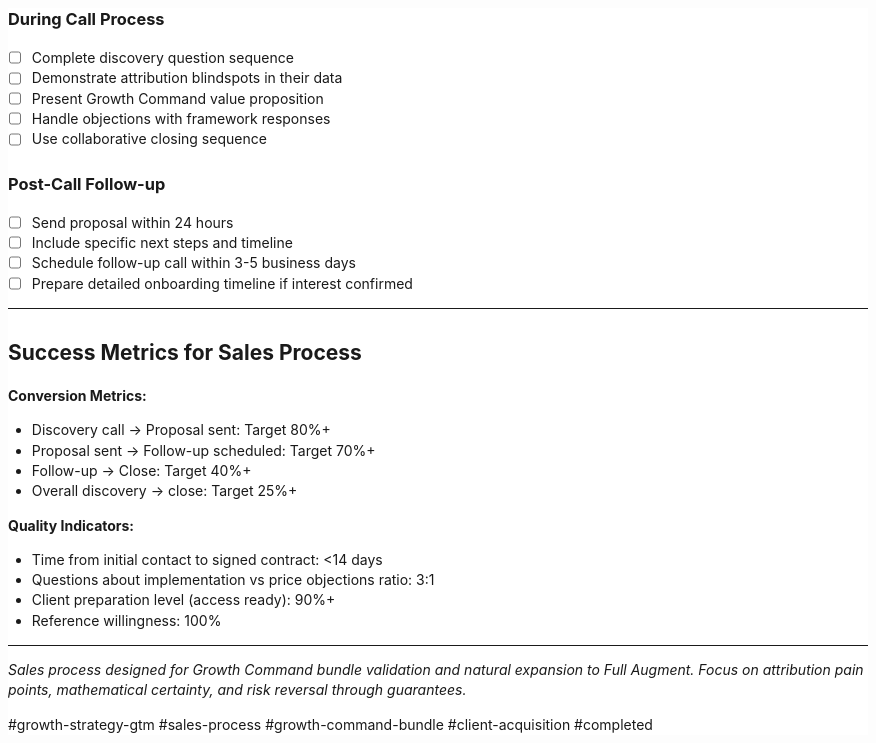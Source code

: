### During Call Process
- [ ] Complete discovery question sequence
- [ ] Demonstrate attribution blindspots in their data
- [ ] Present Growth Command value proposition
- [ ] Handle objections with framework responses
- [ ] Use collaborative closing sequence

### Post-Call Follow-up
- [ ] Send proposal within 24 hours
- [ ] Include specific next steps and timeline
- [ ] Schedule follow-up call within 3-5 business days
- [ ] Prepare detailed onboarding timeline if interest confirmed

---

## Success Metrics for Sales Process

**Conversion Metrics:**
- Discovery call → Proposal sent: Target 80%+
- Proposal sent → Follow-up scheduled: Target 70%+
- Follow-up → Close: Target 40%+
- Overall discovery → close: Target 25%+

**Quality Indicators:**
- Time from initial contact to signed contract: <14 days
- Questions about implementation vs price objections ratio: 3:1
- Client preparation level (access ready): 90%+
- Reference willingness: 100%

---

*Sales process designed for Growth Command bundle validation and natural expansion to Full Augment. Focus on attribution pain points, mathematical certainty, and risk reversal through guarantees.*

#growth-strategy-gtm #sales-process #growth-command-bundle #client-acquisition #completed
